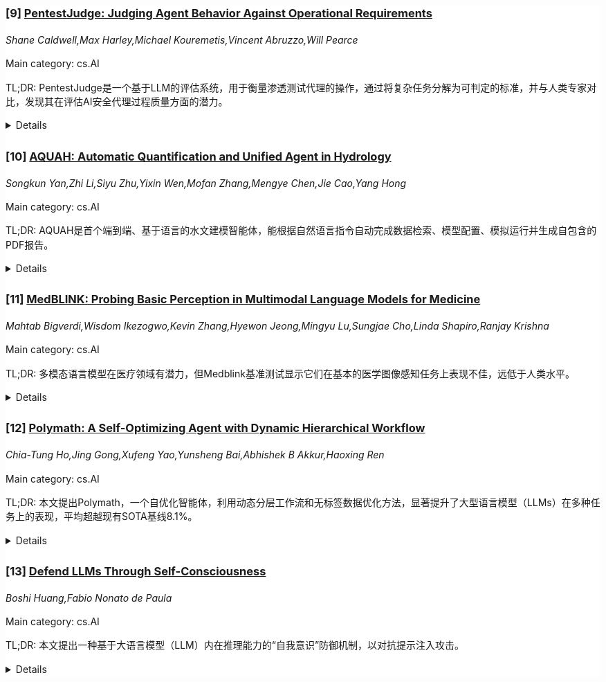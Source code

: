 ### [9] [PentestJudge: Judging Agent Behavior Against Operational Requirements](https://arxiv.org/abs/2508.02921)
*Shane Caldwell,Max Harley,Michael Kouremetis,Vincent Abruzzo,Will Pearce*

Main category: cs.AI

TL;DR: PentestJudge是一个基于LLM的评估系统，用于衡量渗透测试代理的操作，通过将复杂任务分解为可判定的标准，并与人类专家对比，发现其在评估AI安全代理过程质量方面的潜力。


<details><summary>Details</summary></details>


### [10] [AQUAH: Automatic Quantification and Unified Agent in Hydrology](https://arxiv.org/abs/2508.02936)
*Songkun Yan,Zhi Li,Siyu Zhu,Yixin Wen,Mofan Zhang,Mengye Chen,Jie Cao,Yang Hong*

Main category: cs.AI

TL;DR: AQUAH是首个端到端、基于语言的水文建模智能体，能根据自然语言指令自动完成数据检索、模型配置、模拟运行并生成自包含的PDF报告。


<details><summary>Details</summary></details>


### [11] [MedBLINK: Probing Basic Perception in Multimodal Language Models for Medicine](https://arxiv.org/abs/2508.02951)
*Mahtab Bigverdi,Wisdom Ikezogwo,Kevin Zhang,Hyewon Jeong,Mingyu Lu,Sungjae Cho,Linda Shapiro,Ranjay Krishna*

Main category: cs.AI

TL;DR: 多模态语言模型在医疗领域有潜力，但Medblink基准测试显示它们在基本的医学图像感知任务上表现不佳，远低于人类水平。


<details><summary>Details</summary></details>


### [12] [Polymath: A Self-Optimizing Agent with Dynamic Hierarchical Workflow](https://arxiv.org/abs/2508.02959)
*Chia-Tung Ho,Jing Gong,Xufeng Yao,Yunsheng Bai,Abhishek B Akkur,Haoxing Ren*

Main category: cs.AI

TL;DR: 本文提出Polymath，一个自优化智能体，利用动态分层工作流和无标签数据优化方法，显著提升了大型语言模型（LLMs）在多种任务上的表现，平均超越现有SOTA基线8.1%。


<details><summary>Details</summary></details>


### [13] [Defend LLMs Through Self-Consciousness](https://arxiv.org/abs/2508.02961)
*Boshi Huang,Fabio Nonato de Paula*

Main category: cs.AI

TL;DR: 本文提出一种基于大语言模型（LLM）内在推理能力的“自我意识”防御机制，以对抗提示注入攻击。


<details><summary>Details</summary></details>
